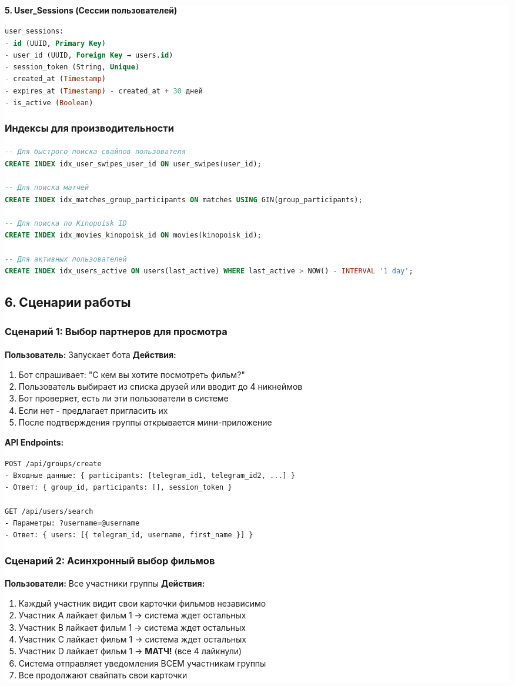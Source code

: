 **5. User_Sessions (Сессии пользователей)**
```sql
user_sessions:
- id (UUID, Primary Key)
- user_id (UUID, Foreign Key → users.id)
- session_token (String, Unique)
- created_at (Timestamp)
- expires_at (Timestamp) - created_at + 30 дней
- is_active (Boolean)
```

### Индексы для производительности

```sql
-- Для быстрого поиска свайпов пользователя
CREATE INDEX idx_user_swipes_user_id ON user_swipes(user_id);

-- Для поиска матчей
CREATE INDEX idx_matches_group_participants ON matches USING GIN(group_participants);

-- Для поиска по Kinopoisk ID
CREATE INDEX idx_movies_kinopoisk_id ON movies(kinopoisk_id);

-- Для активных пользователей
CREATE INDEX idx_users_active ON users(last_active) WHERE last_active > NOW() - INTERVAL '1 day';
```

## 6. Сценарии работы

### Сценарий 1: Выбор партнеров для просмотра

**Пользователь:** Запускает бота
**Действия:**
1. Бот спрашивает: "С кем вы хотите посмотреть фильм?"
2. Пользователь выбирает из списка друзей или вводит до 4 никнеймов
3. Бот проверяет, есть ли эти пользователи в системе
4. Если нет - предлагает пригласить их
5. После подтверждения группы открывается мини-приложение

**API Endpoints:**
```
POST /api/groups/create
- Входные данные: { participants: [telegram_id1, telegram_id2, ...] }
- Ответ: { group_id, participants: [], session_token }

GET /api/users/search
- Параметры: ?username=@username
- Ответ: { users: [{ telegram_id, username, first_name }] }
```

### Сценарий 2: Асинхронный выбор фильмов

**Пользователи:** Все участники группы
**Действия:**
1. Каждый участник видит свои карточки фильмов независимо
2. Участник A лайкает фильм 1 → система ждет остальных
3. Участник B лайкает фильм 1 → система ждет остальных
4. Участник C лайкает фильм 1 → система ждет остальных
5. Участник D лайкает фильм 1 → **МАТЧ!** (все 4 лайкнули)
6. Система отправляет уведомления ВСЕМ участникам группы
7. Все продолжают свайпать свои карточки
